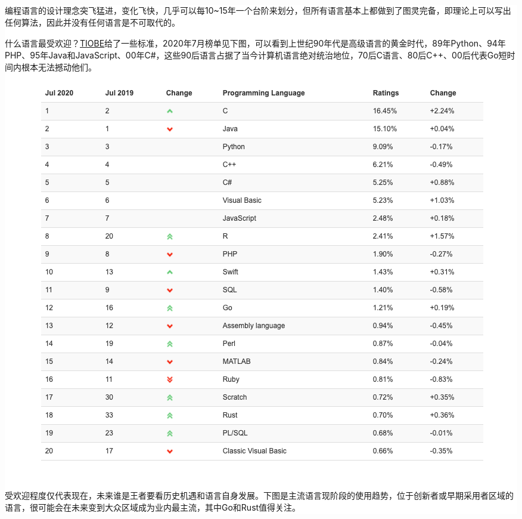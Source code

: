 编程语言的设计理念突飞猛进，变化飞快，几乎可以每10~15年一个台阶来划分，但所有语言基本上都做到了图灵完备，即理论上可以写出任何算法，因此并没有任何语言是不可取代的。

什么语言最受欢迎？[TIOBE](https://www.tiobe.com/tiobe-index/)给了一些标准，2020年7月榜单见下图，可以看到上世纪90年代是高级语言的黄金时代，89年Python、94年PHP、95年Java和JavaScript、00年C#，这些90后语言占据了当今计算机语言绝对统治地位，70后C语言、80后C++、00后代表Go短时间内根本无法撼动他们。

<div align="center">
    <a href="../../img/tiobe.png"> <img src="../../img/tiobe.png"></a>
</div>
<br>

受欢迎程度仅代表现在，未来谁是王者要看历史机遇和语言自身发展。下图是主流语言现阶段的使用趋势，位于创新者或早期采用者区域的语言，很可能会在未来变到大众区域成为业内最主流，其中Go和Rust值得关注。

<div align="center">